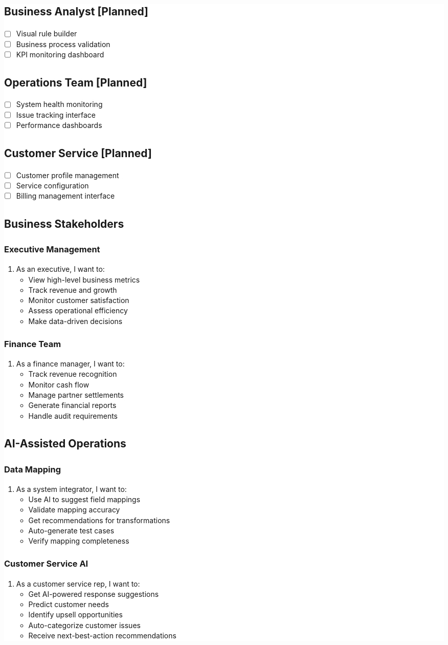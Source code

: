## Business Analyst [Planned]
- [ ] Visual rule builder
- [ ] Business process validation
- [ ] KPI monitoring dashboard

## Operations Team [Planned]
- [ ] System health monitoring
- [ ] Issue tracking interface
- [ ] Performance dashboards

## Customer Service [Planned]
- [ ] Customer profile management
- [ ] Service configuration
- [ ] Billing management interface

## Business Stakeholders

### Executive Management
1. As an executive, I want to:
   - View high-level business metrics
   - Track revenue and growth
   - Monitor customer satisfaction
   - Assess operational efficiency
   - Make data-driven decisions

### Finance Team
1. As a finance manager, I want to:
   - Track revenue recognition
   - Monitor cash flow
   - Manage partner settlements
   - Generate financial reports
   - Handle audit requirements

## AI-Assisted Operations

### Data Mapping
1. As a system integrator, I want to:
   - Use AI to suggest field mappings
   - Validate mapping accuracy
   - Get recommendations for transformations
   - Auto-generate test cases
   - Verify mapping completeness

### Customer Service AI
1. As a customer service rep, I want to:
   - Get AI-powered response suggestions
   - Predict customer needs
   - Identify upsell opportunities
   - Auto-categorize customer issues
   - Receive next-best-action recommendations
